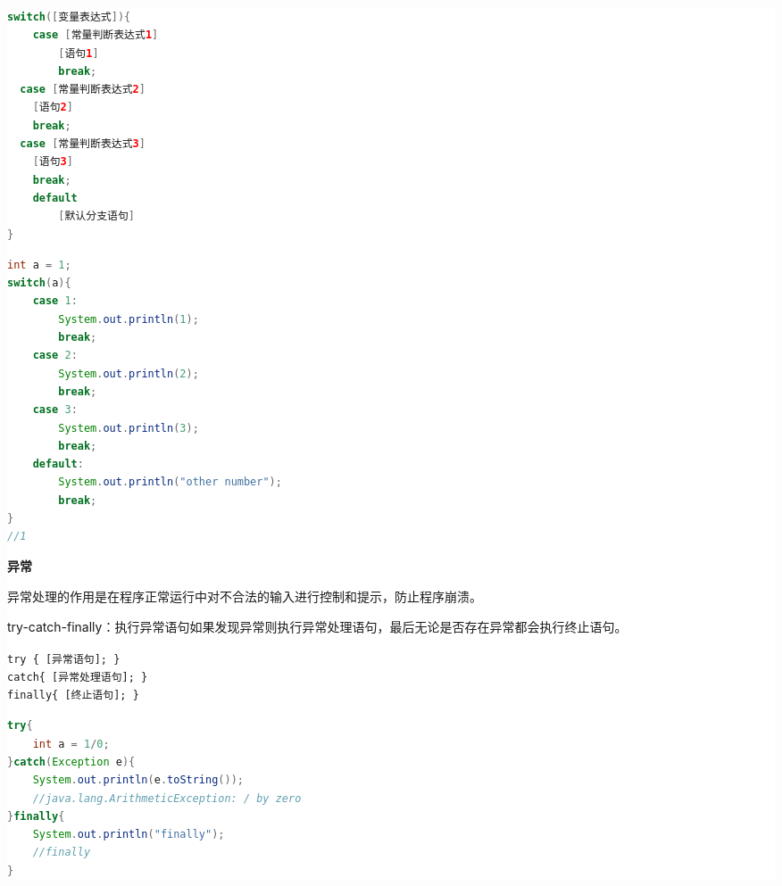 ```java
switch([变量表达式]){
	case [常量判断表达式1]
		[语句1]
		break;
  case [常量判断表达式2]
    [语句2]
    break;
  case [常量判断表达式3]
    [语句3]
    break;
	default
		[默认分支语句]
}
```

```java
int a = 1;
switch(a){
	case 1:
		System.out.println(1);
		break;
	case 2:
		System.out.println(2);
		break;
	case 3:
		System.out.println(3);
		break;
	default:
		System.out.println("other number");
		break;
}
//1
```

**异常**

异常处理的作用是在程序正常运行中对不合法的输入进行控制和提示，防止程序崩溃。

try-catch-finally：执行异常语句如果发现异常则执行异常处理语句，最后无论是否存在异常都会执行终止语句。

```
try { [异常语句]; }
catch{ [异常处理语句]; }
finally{ [终止语句]; }
```

```java
try{
	int a = 1/0;
}catch(Exception e){
	System.out.println(e.toString());
	//java.lang.ArithmeticException: / by zero
}finally{
	System.out.println("finally");
	//finally
}
```
